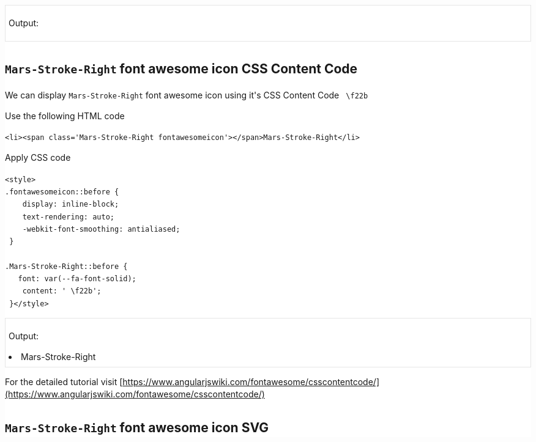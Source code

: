 <div style='border:1px solid rgba(0,0,0,.1);margin-bottom:10px;padding:5px;'>
<p>Output:</p>


<i class='fas fa-mars-stroke-right'></i>

</div>


## `Mars-Stroke-Right` font awesome icon CSS Content Code 

We can display `Mars-Stroke-Right` font awesome icon using it's CSS Content Code ` \f22b` 

Use the following HTML code 

```
<li><span class='Mars-Stroke-Right fontawesomeicon'></span>Mars-Stroke-Right</li>
```

Apply CSS code 

```
<style> 
.fontawesomeicon::before {
    display: inline-block;
    text-rendering: auto;
    -webkit-font-smoothing: antialiased;
 }

.Mars-Stroke-Right::before {
   font: var(--fa-font-solid);
    content: ' \f22b';
 }</style>
```

<div style='border:1px solid rgba(0,0,0,.1);margin-bottom:10px;padding:5px;'>
<p>Output:</p>
<style> 
.fontawesomeicon::before {
    display: inline-block;
    text-rendering: auto;
    -webkit-font-smoothing: antialiased;
 }

.Mars-Stroke-Right::before {
   font: var(--fa-font-solid);
    content: ' \f22b';
 }</style>

<li><span class='Mars-Stroke-Right fontawesomeicon'></span>Mars-Stroke-Right</li>
</div>

For the detailed tutorial visit
[https://www.angularjswiki.com/fontawesome/csscontentcode/](https://www.angularjswiki.com/fontawesome/csscontentcode/)

## `Mars-Stroke-Right` font awesome icon SVG 
